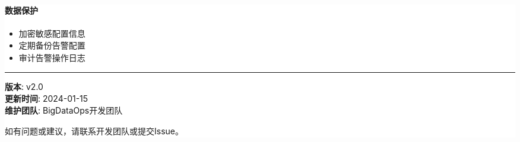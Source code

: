 #### 数据保护
- 加密敏感配置信息
- 定期备份告警配置
- 审计告警操作日志

---

**版本**: v2.0  
**更新时间**: 2024-01-15  
**维护团队**: BigDataOps开发团队

如有问题或建议，请联系开发团队或提交Issue。 